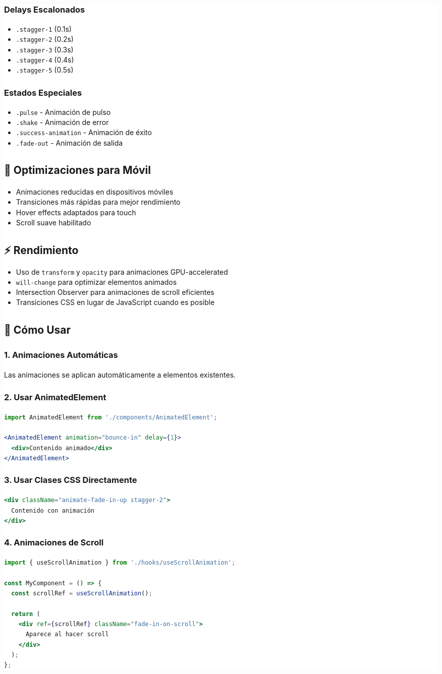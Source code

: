 ### **Delays Escalonados**
- `.stagger-1` (0.1s)
- `.stagger-2` (0.2s)
- `.stagger-3` (0.3s)
- `.stagger-4` (0.4s)
- `.stagger-5` (0.5s)

### **Estados Especiales**
- `.pulse` - Animación de pulso
- `.shake` - Animación de error
- `.success-animation` - Animación de éxito
- `.fade-out` - Animación de salida

## 📱 **Optimizaciones para Móvil**

- Animaciones reducidas en dispositivos móviles
- Transiciones más rápidas para mejor rendimiento
- Hover effects adaptados para touch
- Scroll suave habilitado

## ⚡ **Rendimiento**

- Uso de `transform` y `opacity` para animaciones GPU-accelerated
- `will-change` para optimizar elementos animados
- Intersection Observer para animaciones de scroll eficientes
- Transiciones CSS en lugar de JavaScript cuando es posible

## 🎯 **Cómo Usar**

### **1. Animaciones Automáticas**
Las animaciones se aplican automáticamente a elementos existentes.

### **2. Usar AnimatedElement**
```jsx
import AnimatedElement from './components/AnimatedElement';

<AnimatedElement animation="bounce-in" delay={1}>
  <div>Contenido animado</div>
</AnimatedElement>
```

### **3. Usar Clases CSS Directamente**
```jsx
<div className="animate-fade-in-up stagger-2">
  Contenido con animación
</div>
```

### **4. Animaciones de Scroll**
```jsx
import { useScrollAnimation } from './hooks/useScrollAnimation';

const MyComponent = () => {
  const scrollRef = useScrollAnimation();
  
  return (
    <div ref={scrollRef} className="fade-in-on-scroll">
      Aparece al hacer scroll
    </div>
  );
};
```